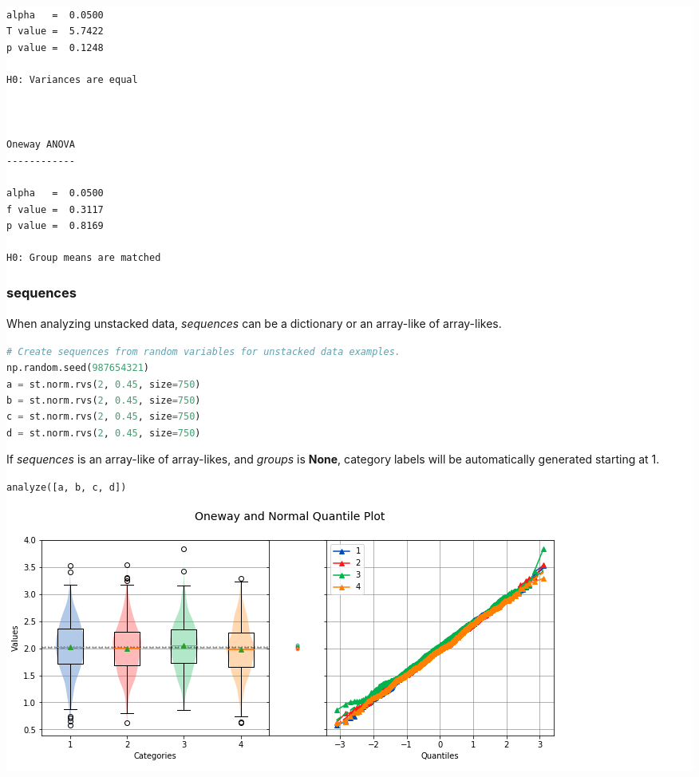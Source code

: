     alpha   =  0.0500
    T value =  5.7422
    p value =  0.1248
    
    H0: Variances are equal
    
    
    
    Oneway ANOVA
    ------------
    
    alpha   =  0.0500
    f value =  0.3117
    p value =  0.8169
    
    H0: Group means are matched
    


### sequences

When analyzing unstacked data, *sequences* can be a dictionary or an array-like of array-likes.


```python
# Create sequences from random variables for unstacked data examples.
np.random.seed(987654321)
a = st.norm.rvs(2, 0.45, size=750)
b = st.norm.rvs(2, 0.45, size=750)
c = st.norm.rvs(2, 0.45, size=750)
d = st.norm.rvs(2, 0.45, size=750)
```

If *sequences* is an array-like of array-likes, and *groups* is **None**, category labels will be automatically generated starting at 1.


```python
analyze([a, b, c, d])
```


![png](img/location_test_39_0.png)
